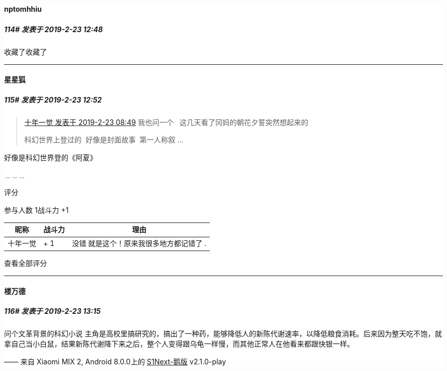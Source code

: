 ####  nptomhhiu  
##### 114#       发表于 2019-2-23 12:48




收藏了收藏了  







-----

####  星星狐  
##### 115#       发表于 2019-2-23 12:52



<blockquote><a href="httphttps://bbs.saraba1st.com/2b/forum.php?mod=redirect&amp;goto=findpost&amp;pid=42693361&amp;ptid=1812672" target="_blank">十年一觉 发表于 2019-2-23 08:49</a>
我也问一个   这几天看了冈妈的朝花夕誓突然想起来的     

科幻世界上登过的  好像是封面故事  第一人称叙 ...</blockquote>
好像是科幻世界登的《阿夏》



﹍﹍﹍

评分





 参与人数 1战斗力 +1

|昵称|战斗力|理由|
|----|---|---|
| 十年一觉| + 1|没错 就是这个！原来我很多地方都记错了  .|



查看全部评分






-----

####  楼万德  
##### 116#       发表于 2019-2-23 13:15




问个文革背景的科幻小说
主角是高校里搞研究的，搞出了一种药，能够降低人的新陈代谢速率，以降低粮食消耗。后来因为整天吃不饱，就拿自己当小白鼠，结果新陈代谢降下来之后，整个人变得跟乌龟一样慢，而其他正常人在他看来都跟快银一样。

—— 来自 Xiaomi MIX 2, Android 8.0.0上的 [S1Next-鹅版](https://github.com/ykrank/S1-Next/releases) v2.1.0-play
